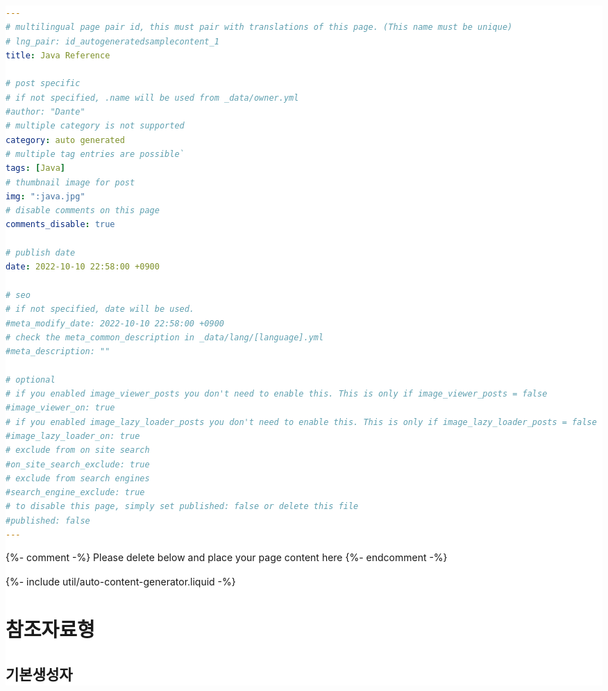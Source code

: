 ```yaml
---
# multilingual page pair id, this must pair with translations of this page. (This name must be unique)
# lng_pair: id_autogeneratedsamplecontent_1
title: Java Reference

# post specific
# if not specified, .name will be used from _data/owner.yml
#author: "Dante"
# multiple category is not supported
category: auto generated
# multiple tag entries are possible`
tags: [Java]
# thumbnail image for post
img: ":java.jpg"
# disable comments on this page
comments_disable: true

# publish date
date: 2022-10-10 22:58:00 +0900

# seo
# if not specified, date will be used.
#meta_modify_date: 2022-10-10 22:58:00 +0900
# check the meta_common_description in _data/lang/[language].yml
#meta_description: ""

# optional
# if you enabled image_viewer_posts you don't need to enable this. This is only if image_viewer_posts = false
#image_viewer_on: true
# if you enabled image_lazy_loader_posts you don't need to enable this. This is only if image_lazy_loader_posts = false
#image_lazy_loader_on: true
# exclude from on site search
#on_site_search_exclude: true
# exclude from search engines
#search_engine_exclude: true
# to disable this page, simply set published: false or delete this file
#published: false
---
```

{%- comment -%} Please delete below and place your page content here {%- endcomment -%}

{%- include util/auto-content-generator.liquid -%}



# 참조자료형

## 기본생성자
